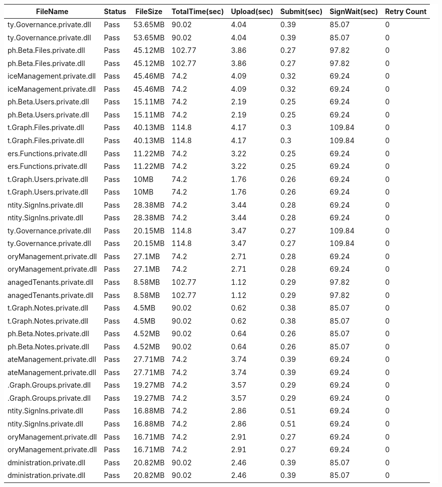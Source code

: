 ﻿ | FileName                  | Status | FileSize | TotalTime(sec) | Upload(sec) | Submit(sec) | SignWait(sec) | Retry Count | 
 |---------------------------|--------|----------|----------------|-------------|-------------|---------------|-------------|
 | ty.Governance.private.dll | Pass   | 53.65MB  | 90.02          | 4.04        | 0.39        | 85.07         | 0           | 
 | ty.Governance.private.dll | Pass   | 53.65MB  | 90.02          | 4.04        | 0.39        | 85.07         | 0           | 
 | ph.Beta.Files.private.dll | Pass   | 45.12MB  | 102.77         | 3.86        | 0.27        | 97.82         | 0           | 
 | ph.Beta.Files.private.dll | Pass   | 45.12MB  | 102.77         | 3.86        | 0.27        | 97.82         | 0           | 
 | iceManagement.private.dll | Pass   | 45.46MB  | 74.2           | 4.09        | 0.32        | 69.24         | 0           | 
 | iceManagement.private.dll | Pass   | 45.46MB  | 74.2           | 4.09        | 0.32        | 69.24         | 0           | 
 | ph.Beta.Users.private.dll | Pass   | 15.11MB  | 74.2           | 2.19        | 0.25        | 69.24         | 0           | 
 | ph.Beta.Users.private.dll | Pass   | 15.11MB  | 74.2           | 2.19        | 0.25        | 69.24         | 0           | 
 | t.Graph.Files.private.dll | Pass   | 40.13MB  | 114.8          | 4.17        | 0.3         | 109.84        | 0           | 
 | t.Graph.Files.private.dll | Pass   | 40.13MB  | 114.8          | 4.17        | 0.3         | 109.84        | 0           | 
 | ers.Functions.private.dll | Pass   | 11.22MB  | 74.2           | 3.22        | 0.25        | 69.24         | 0           | 
 | ers.Functions.private.dll | Pass   | 11.22MB  | 74.2           | 3.22        | 0.25        | 69.24         | 0           | 
 | t.Graph.Users.private.dll | Pass   | 10MB     | 74.2           | 1.76        | 0.26        | 69.24         | 0           | 
 | t.Graph.Users.private.dll | Pass   | 10MB     | 74.2           | 1.76        | 0.26        | 69.24         | 0           | 
 | ntity.SignIns.private.dll | Pass   | 28.38MB  | 74.2           | 3.44        | 0.28        | 69.24         | 0           | 
 | ntity.SignIns.private.dll | Pass   | 28.38MB  | 74.2           | 3.44        | 0.28        | 69.24         | 0           | 
 | ty.Governance.private.dll | Pass   | 20.15MB  | 114.8          | 3.47        | 0.27        | 109.84        | 0           | 
 | ty.Governance.private.dll | Pass   | 20.15MB  | 114.8          | 3.47        | 0.27        | 109.84        | 0           | 
 | oryManagement.private.dll | Pass   | 27.1MB   | 74.2           | 2.71        | 0.28        | 69.24         | 0           | 
 | oryManagement.private.dll | Pass   | 27.1MB   | 74.2           | 2.71        | 0.28        | 69.24         | 0           | 
 | anagedTenants.private.dll | Pass   | 8.58MB   | 102.77         | 1.12        | 0.29        | 97.82         | 0           | 
 | anagedTenants.private.dll | Pass   | 8.58MB   | 102.77         | 1.12        | 0.29        | 97.82         | 0           | 
 | t.Graph.Notes.private.dll | Pass   | 4.5MB    | 90.02          | 0.62        | 0.38        | 85.07         | 0           | 
 | t.Graph.Notes.private.dll | Pass   | 4.5MB    | 90.02          | 0.62        | 0.38        | 85.07         | 0           | 
 | ph.Beta.Notes.private.dll | Pass   | 4.52MB   | 90.02          | 0.64        | 0.26        | 85.07         | 0           | 
 | ph.Beta.Notes.private.dll | Pass   | 4.52MB   | 90.02          | 0.64        | 0.26        | 85.07         | 0           | 
 | ateManagement.private.dll | Pass   | 27.71MB  | 74.2           | 3.74        | 0.39        | 69.24         | 0           | 
 | ateManagement.private.dll | Pass   | 27.71MB  | 74.2           | 3.74        | 0.39        | 69.24         | 0           | 
 | .Graph.Groups.private.dll | Pass   | 19.27MB  | 74.2           | 3.57        | 0.29        | 69.24         | 0           | 
 | .Graph.Groups.private.dll | Pass   | 19.27MB  | 74.2           | 3.57        | 0.29        | 69.24         | 0           | 
 | ntity.SignIns.private.dll | Pass   | 16.88MB  | 74.2           | 2.86        | 0.51        | 69.24         | 0           | 
 | ntity.SignIns.private.dll | Pass   | 16.88MB  | 74.2           | 2.86        | 0.51        | 69.24         | 0           | 
 | oryManagement.private.dll | Pass   | 16.71MB  | 74.2           | 2.91        | 0.27        | 69.24         | 0           | 
 | oryManagement.private.dll | Pass   | 16.71MB  | 74.2           | 2.91        | 0.27        | 69.24         | 0           | 
 | dministration.private.dll | Pass   | 20.82MB  | 90.02          | 2.46        | 0.39        | 85.07         | 0           | 
 | dministration.private.dll | Pass   | 20.82MB  | 90.02          | 2.46        | 0.39        | 85.07         | 0           | 